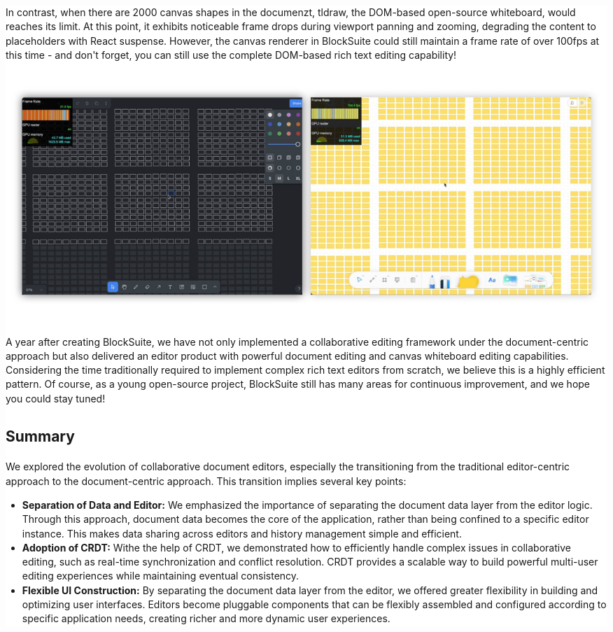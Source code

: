 In contrast, when there are 2000 canvas shapes in the documenzt, tldraw, the DOM-based open-source whiteboard, would reaches its limit. At this point, it exhibits noticeable frame drops during viewport panning and zooming, degrading the content to placeholders with React suspense. However, the canvas renderer in BlockSuite could still maintain a frame rate of over 100fps at this time - and don't forget, you can still use the complete DOM-based rich text editing capability!

![showcase-edgeless-perf](../images/showcase-edgeless-perf.jpg)

A year after creating BlockSuite, we have not only implemented a collaborative editing framework under the document-centric approach but also delivered an editor product with powerful document editing and canvas whiteboard editing capabilities. Considering the time traditionally required to implement complex rich text editors from scratch, we believe this is a highly efficient pattern. Of course, as a young open-source project, BlockSuite still has many areas for continuous improvement, and we hope you could stay tuned!

## Summary

We explored the evolution of collaborative document editors, especially the transitioning from the traditional editor-centric approach to the document-centric approach. This transition implies several key points:

- **Separation of Data and Editor:** We emphasized the importance of separating the document data layer from the editor logic. Through this approach, document data becomes the core of the application, rather than being confined to a specific editor instance. This makes data sharing across editors and history management simple and efficient.
- **Adoption of CRDT:** Withe the help of CRDT, we demonstrated how to efficiently handle complex issues in collaborative editing, such as real-time synchronization and conflict resolution. CRDT provides a scalable way to build powerful multi-user editing experiences while maintaining eventual consistency.
- **Flexible UI Construction:** By separating the document data layer from the editor, we offered greater flexibility in building and optimizing user interfaces. Editors become pluggable components that can be flexibly assembled and configured according to specific application needs, creating richer and more dynamic user experiences.
